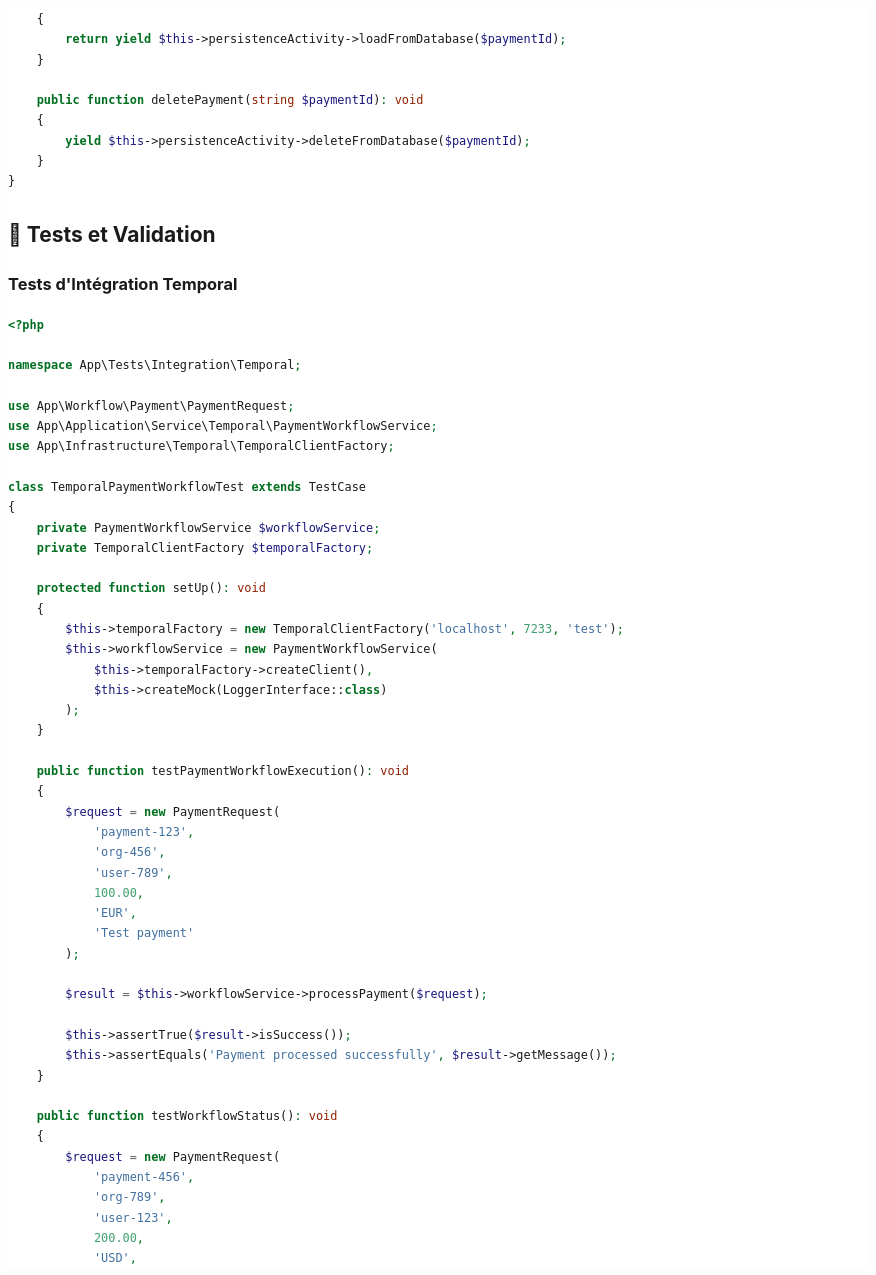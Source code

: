 ```php
    {
        return yield $this->persistenceActivity->loadFromDatabase($paymentId);
    }

    public function deletePayment(string $paymentId): void
    {
        yield $this->persistenceActivity->deleteFromDatabase($paymentId);
    }
}
```

## 🧪 **Tests et Validation**

### **Tests d'Intégration Temporal**

```php
<?php

namespace App\Tests\Integration\Temporal;

use App\Workflow\Payment\PaymentRequest;
use App\Application\Service\Temporal\PaymentWorkflowService;
use App\Infrastructure\Temporal\TemporalClientFactory;

class TemporalPaymentWorkflowTest extends TestCase
{
    private PaymentWorkflowService $workflowService;
    private TemporalClientFactory $temporalFactory;

    protected function setUp(): void
    {
        $this->temporalFactory = new TemporalClientFactory('localhost', 7233, 'test');
        $this->workflowService = new PaymentWorkflowService(
            $this->temporalFactory->createClient(),
            $this->createMock(LoggerInterface::class)
        );
    }

    public function testPaymentWorkflowExecution(): void
    {
        $request = new PaymentRequest(
            'payment-123',
            'org-456',
            'user-789',
            100.00,
            'EUR',
            'Test payment'
        );
        
        $result = $this->workflowService->processPayment($request);
        
        $this->assertTrue($result->isSuccess());
        $this->assertEquals('Payment processed successfully', $result->getMessage());
    }

    public function testWorkflowStatus(): void
    {
        $request = new PaymentRequest(
            'payment-456',
            'org-789',
            'user-123',
            200.00,
            'USD',
```